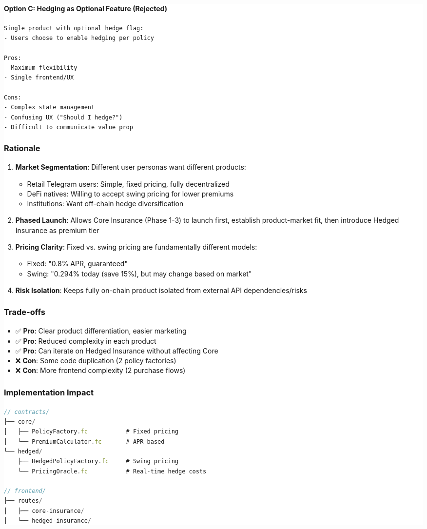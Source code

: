#### Option C: Hedging as Optional Feature (Rejected)
```
Single product with optional hedge flag:
- Users choose to enable hedging per policy

Pros:
- Maximum flexibility
- Single frontend/UX

Cons:
- Complex state management
- Confusing UX ("Should I hedge?")
- Difficult to communicate value prop
```

### Rationale
1. **Market Segmentation**: Different user personas want different products:
   - Retail Telegram users: Simple, fixed pricing, fully decentralized
   - DeFi natives: Willing to accept swing pricing for lower premiums
   - Institutions: Want off-chain hedge diversification

2. **Phased Launch**: Allows Core Insurance (Phase 1-3) to launch first, establish product-market fit, then introduce Hedged Insurance as premium tier

3. **Pricing Clarity**: Fixed vs. swing pricing are fundamentally different models:
   - Fixed: "0.8% APR, guaranteed"
   - Swing: "0.294% today (save 15%), but may change based on market"

4. **Risk Isolation**: Keeps fully on-chain product isolated from external API dependencies/risks

### Trade-offs
- ✅ **Pro**: Clear product differentiation, easier marketing
- ✅ **Pro**: Reduced complexity in each product
- ✅ **Pro**: Can iterate on Hedged Insurance without affecting Core
- ❌ **Con**: Some code duplication (2 policy factories)
- ❌ **Con**: More frontend complexity (2 purchase flows)

### Implementation Impact
```typescript
// contracts/
├── core/
│   ├── PolicyFactory.fc           # Fixed pricing
│   └── PremiumCalculator.fc       # APR-based
└── hedged/
    ├── HedgedPolicyFactory.fc     # Swing pricing
    └── PricingOracle.fc           # Real-time hedge costs

// frontend/
├── routes/
│   ├── core-insurance/
│   └── hedged-insurance/
```
